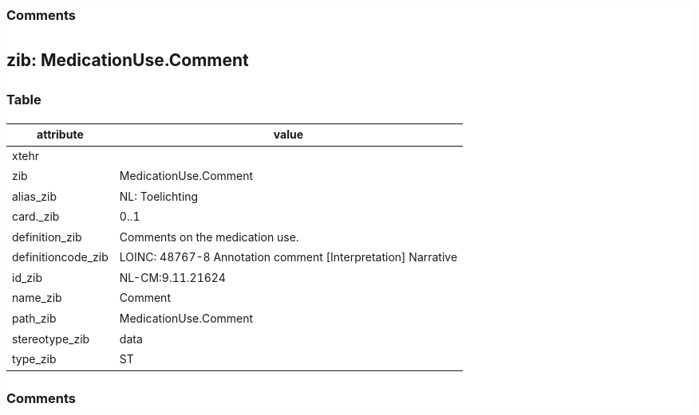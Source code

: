 ### Comments



## zib: MedicationUse.Comment

### Table

| attribute | value |
|---|---|
| xtehr |  |
| zib | MedicationUse.Comment |
| alias_zib | NL: Toelichting |
| card._zib | 0..1 |
| definition_zib | Comments on the medication use. |
| definitioncode_zib | LOINC: 48767-8 Annotation comment [Interpretation] Narrative |
| id_zib | NL-CM:9.11.21624 |
| name_zib | Comment |
| path_zib | MedicationUse.Comment |
| stereotype_zib | data |
| type_zib | ST |

### Comments

